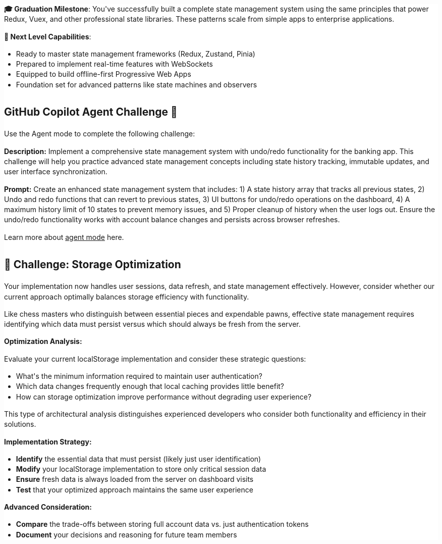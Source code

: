 **🎓 Graduation Milestone**: You've successfully built a complete state management system using the same principles that power Redux, Vuex, and other professional state libraries. These patterns scale from simple apps to enterprise applications.

**🔄 Next Level Capabilities**:
- Ready to master state management frameworks (Redux, Zustand, Pinia)
- Prepared to implement real-time features with WebSockets
- Equipped to build offline-first Progressive Web Apps
- Foundation set for advanced patterns like state machines and observers

## GitHub Copilot Agent Challenge 🚀

Use the Agent mode to complete the following challenge:

**Description:** Implement a comprehensive state management system with undo/redo functionality for the banking app. This challenge will help you practice advanced state management concepts including state history tracking, immutable updates, and user interface synchronization.

**Prompt:** Create an enhanced state management system that includes: 1) A state history array that tracks all previous states, 2) Undo and redo functions that can revert to previous states, 3) UI buttons for undo/redo operations on the dashboard, 4) A maximum history limit of 10 states to prevent memory issues, and 5) Proper cleanup of history when the user logs out. Ensure the undo/redo functionality works with account balance changes and persists across browser refreshes.

Learn more about [agent mode](https://code.visualstudio.com/blogs/2025/02/24/introducing-copilot-agent-mode) here.

## 🚀 Challenge: Storage Optimization

Your implementation now handles user sessions, data refresh, and state management effectively. However, consider whether our current approach optimally balances storage efficiency with functionality.

Like chess masters who distinguish between essential pieces and expendable pawns, effective state management requires identifying which data must persist versus which should always be fresh from the server.

**Optimization Analysis:**

Evaluate your current localStorage implementation and consider these strategic questions:
- What's the minimum information required to maintain user authentication?
- Which data changes frequently enough that local caching provides little benefit?
- How can storage optimization improve performance without degrading user experience?

This type of architectural analysis distinguishes experienced developers who consider both functionality and efficiency in their solutions.

**Implementation Strategy:**
- **Identify** the essential data that must persist (likely just user identification)
- **Modify** your localStorage implementation to store only critical session data
- **Ensure** fresh data is always loaded from the server on dashboard visits
- **Test** that your optimized approach maintains the same user experience

**Advanced Consideration:**
- **Compare** the trade-offs between storing full account data vs. just authentication tokens
- **Document** your decisions and reasoning for future team members
